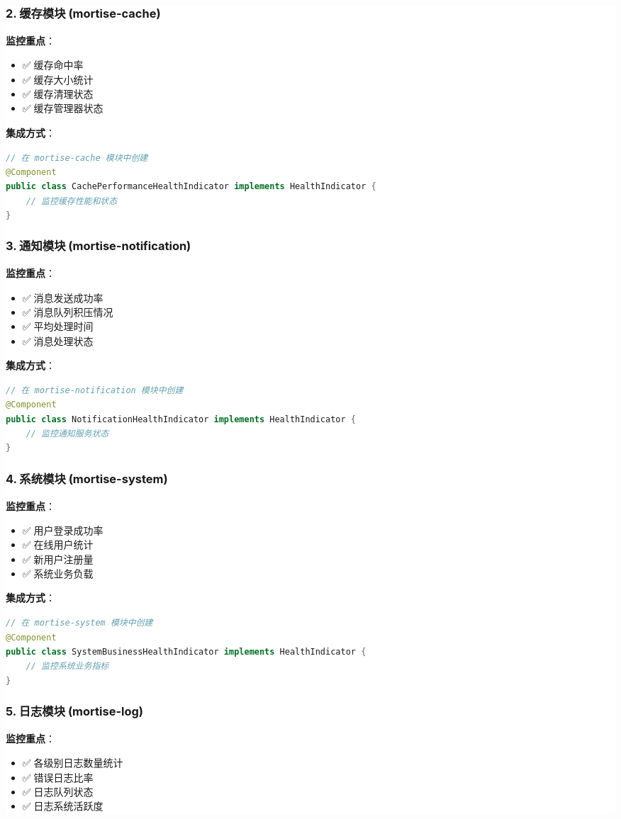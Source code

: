 ### 2. 缓存模块 (mortise-cache)
**监控重点**：
- ✅ 缓存命中率
- ✅ 缓存大小统计
- ✅ 缓存清理状态
- ✅ 缓存管理器状态

**集成方式**：
```java
// 在 mortise-cache 模块中创建
@Component
public class CachePerformanceHealthIndicator implements HealthIndicator {
    // 监控缓存性能和状态
}
```

### 3. 通知模块 (mortise-notification)
**监控重点**：
- ✅ 消息发送成功率
- ✅ 消息队列积压情况
- ✅ 平均处理时间
- ✅ 消息处理状态

**集成方式**：
```java
// 在 mortise-notification 模块中创建
@Component
public class NotificationHealthIndicator implements HealthIndicator {
    // 监控通知服务状态
}
```

### 4. 系统模块 (mortise-system)
**监控重点**：
- ✅ 用户登录成功率
- ✅ 在线用户统计
- ✅ 新用户注册量
- ✅ 系统业务负载

**集成方式**：
```java
// 在 mortise-system 模块中创建
@Component
public class SystemBusinessHealthIndicator implements HealthIndicator {
    // 监控系统业务指标
}
```

### 5. 日志模块 (mortise-log)
**监控重点**：
- ✅ 各级别日志数量统计
- ✅ 错误日志比率
- ✅ 日志队列状态
- ✅ 日志系统活跃度
